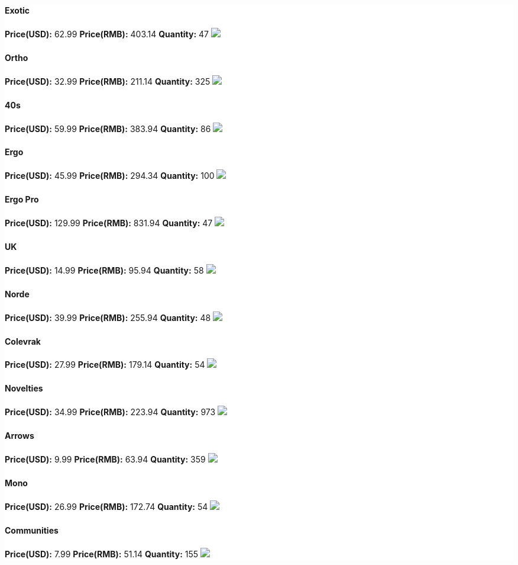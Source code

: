 #### Exotic
**Price(USD):** 62.99	**Price(RMB):** 403.14	**Quantity:** 47
<img src="{{ 'assets/images/pulser3/kits_pics/r3exotic.jpg' | relative_url }}" atl="Exotic" class="image featured">

#### Ortho
**Price(USD):** 32.99	**Price(RMB):** 211.14	**Quantity:** 325
<img src="{{ 'assets/images/pulser3/kits_pics/r3ortho.jpg' | relative_url }}" atl="Ortho" class="image featured">

#### 40s
**Price(USD):** 59.99	**Price(RMB):** 383.94	**Quantity:** 86
<img src="{{ 'assets/images/pulser3/kits_pics/r340s.jpg' | relative_url }}" atl="40s" class="image featured">

#### Ergo
**Price(USD):** 45.99	**Price(RMB):** 294.34	**Quantity:** 100
<img src="{{ 'assets/images/pulser3/kits_pics/r3ergo.jpg' | relative_url }}" atl="Ergo" class="image featured">

#### Ergo Pro
**Price(USD):** 129.99	**Price(RMB):** 831.94	**Quantity:** 47
<img src="{{ 'assets/images/pulser3/kits_pics/r3ergopro.jpg' | relative_url }}" atl="Ergo Pro" class="image featured">

#### UK
**Price(USD):** 14.99	**Price(RMB):** 95.94	**Quantity:** 58
<img src="{{ 'assets/images/pulser3/kits_pics/r3uk.jpg' | relative_url }}" atl="UK" class="image featured">

#### Norde
**Price(USD):** 39.99	**Price(RMB):** 255.94	**Quantity:** 48
<img src="{{ 'assets/images/pulser3/kits_pics/r3norde.jpg' | relative_url }}" atl="Norde" class="image featured">

#### Colevrak
**Price(USD):** 27.99	**Price(RMB):** 179.14	**Quantity:** 54
<img src="{{ 'assets/images/pulser3/kits_pics/r3colevrak.jpg' | relative_url }}" atl="Colevrak" class="image featured">

#### Novelties
**Price(USD):** 34.99	**Price(RMB):** 223.94	**Quantity:** 973
<img src="{{ 'assets/images/pulser3/kits_pics/r3novelties.jpg' | relative_url }}" atl="Novelties" class="image featured">

#### Arrows
**Price(USD):** 9.99	**Price(RMB):** 63.94	**Quantity:** 359
<img src="{{ 'assets/images/pulser3/kits_pics/r3arrows.jpg' | relative_url }}" atl="Arrows" class="image featured">

#### Mono
**Price(USD):** 26.99	**Price(RMB):** 172.74	**Quantity:** 54
<img src="{{ 'assets/images/pulser3/kits_pics/r3mono.jpg' | relative_url }}" atl="Mono" class="image featured">

#### Communities
**Price(USD):** 7.99	**Price(RMB):** 51.14	**Quantity:** 155
<img src="{{ 'assets/images/pulser3/kits_pics/r3communities.jpg' | relative_url }}" atl="Communities" class="image featured">
